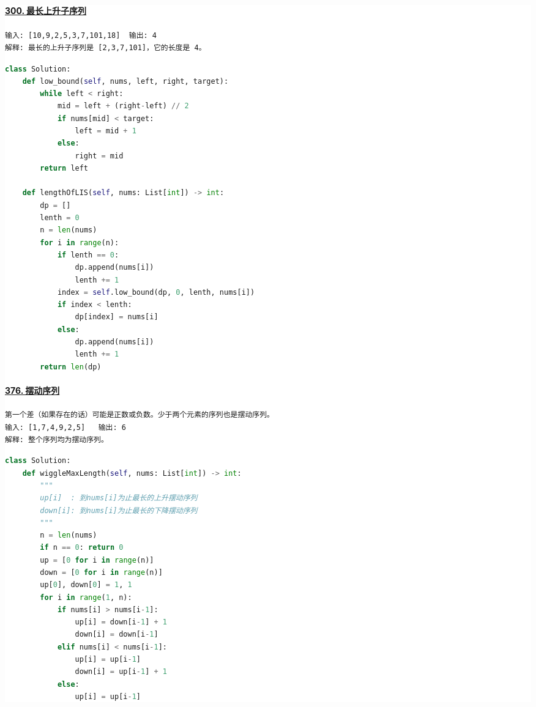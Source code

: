 ```python
```

#### [300. 最长上升子序列](https://leetcode-cn.com/problems/longest-increasing-subsequence/)
```给定一个无序的整数数组，找到其中最长上升子序列的长度。
输入: [10,9,2,5,3,7,101,18]  输出: 4
解释: 最长的上升子序列是 [2,3,7,101]，它的长度是 4。
```
```python
class Solution:
    def low_bound(self, nums, left, right, target):
        while left < right:
            mid = left + (right-left) // 2
            if nums[mid] < target:
                left = mid + 1
            else:
                right = mid
        return left

    def lengthOfLIS(self, nums: List[int]) -> int:
        dp = []
        lenth = 0
        n = len(nums)
        for i in range(n):
            if lenth == 0:
                dp.append(nums[i])
                lenth += 1
            index = self.low_bound(dp, 0, lenth, nums[i])
            if index < lenth:
                dp[index] = nums[i]
            else:
                dp.append(nums[i])
                lenth += 1
        return len(dp)
```

#### [376. 摆动序列](https://leetcode-cn.com/problems/wiggle-subsequence/)
```如果连续数字之间的差严格地在正数和负数之间交替，则数字序列称为摆动序列。
第一个差（如果存在的话）可能是正数或负数。少于两个元素的序列也是摆动序列。
输入: [1,7,4,9,2,5]   输出: 6
解释: 整个序列均为摆动序列。
```
```python
class Solution:
    def wiggleMaxLength(self, nums: List[int]) -> int:
        """
        up[i]  : 到nums[i]为止最长的上升摆动序列
        down[i]: 到nums[i]为止最长的下降摆动序列
        """
        n = len(nums)
        if n == 0: return 0
        up = [0 for i in range(n)]
        down = [0 for i in range(n)]
        up[0], down[0] = 1, 1
        for i in range(1, n):
            if nums[i] > nums[i-1]:
                up[i] = down[i-1] + 1
                down[i] = down[i-1]
            elif nums[i] < nums[i-1]:
                up[i] = up[i-1]
                down[i] = up[i-1] + 1
            else:
                up[i] = up[i-1]
```